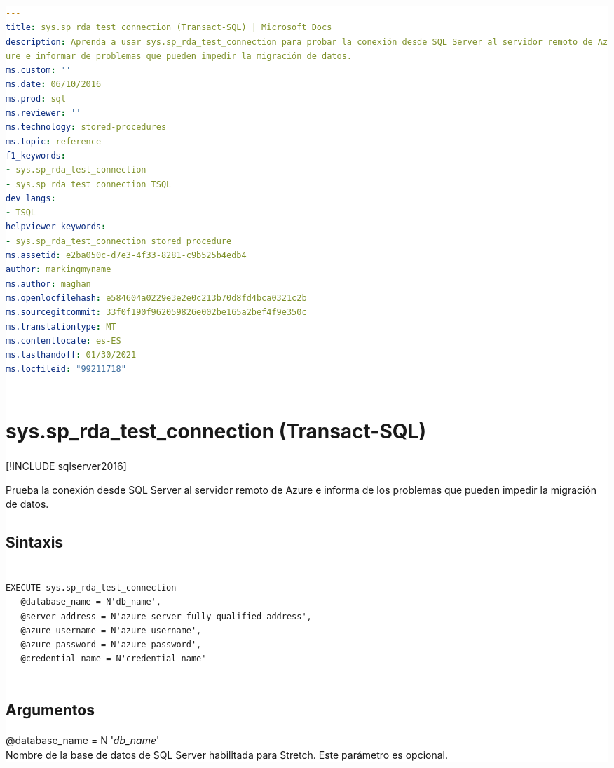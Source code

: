 ```yaml
---
title: sys.sp_rda_test_connection (Transact-SQL) | Microsoft Docs
description: Aprenda a usar sys.sp_rda_test_connection para probar la conexión desde SQL Server al servidor remoto de Azure e informar de problemas que pueden impedir la migración de datos.
ms.custom: ''
ms.date: 06/10/2016
ms.prod: sql
ms.reviewer: ''
ms.technology: stored-procedures
ms.topic: reference
f1_keywords:
- sys.sp_rda_test_connection
- sys.sp_rda_test_connection_TSQL
dev_langs:
- TSQL
helpviewer_keywords:
- sys.sp_rda_test_connection stored procedure
ms.assetid: e2ba050c-d7e3-4f33-8281-c9b525b4edb4
author: markingmyname
ms.author: maghan
ms.openlocfilehash: e584604a0229e3e2e0c213b70d8fd4bca0321c2b
ms.sourcegitcommit: 33f0f190f962059826e002be165a2bef4f9e350c
ms.translationtype: MT
ms.contentlocale: es-ES
ms.lasthandoff: 01/30/2021
ms.locfileid: "99211718"
---
```

# <a name="syssp_rda_test_connection-transact-sql"></a>sys.sp_rda_test_connection (Transact-SQL)
[!INCLUDE [sqlserver2016](../../includes/applies-to-version/sqlserver2016.md)]

  Prueba la conexión desde SQL Server al servidor remoto de Azure e informa de los problemas que pueden impedir la migración de datos.  
  
## <a name="syntax"></a>Sintaxis  
  
```  
  
EXECUTE sys.sp_rda_test_connection  
   @database_name = N'db_name',   
   @server_address = N'azure_server_fully_qualified_address',  
   @azure_username = N'azure_username',   
   @azure_password = N'azure_password',  
   @credential_name = N'credential_name'  
  
```  
  
## <a name="arguments"></a>Argumentos  
 @database_name = N '*db_name*'  
 Nombre de la base de datos de SQL Server habilitada para Stretch. Este parámetro es opcional.  
  